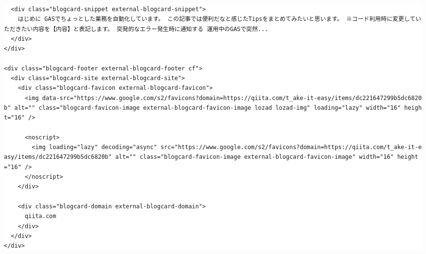       <div class="blogcard-snippet external-blogcard-snippet">
        はじめに GASでちょっとした業務を自動化しています。 この記事では便利だなと感じたTipsをまとめてみたいと思います。 ※コード利用時に変更していただきたい内容を【内容】と表記します。 突発的なエラー発生時に通知する 運用中のGASで突然...
      </div>
    </div>
    
    <div class="blogcard-footer external-blogcard-footer cf">
      <div class="blogcard-site external-blogcard-site">
        <div class="blogcard-favicon external-blogcard-favicon">
          <img data-src="https://www.google.com/s2/favicons?domain=https://qiita.com/t_ake-it-easy/items/dc221647299b5dc6820b" alt="" class="blogcard-favicon-image external-blogcard-favicon-image lozad lozad-img" loading="lazy" width="16" height="16" />
          
          <noscript>
            <img loading="lazy" decoding="async" src="https://www.google.com/s2/favicons?domain=https://qiita.com/t_ake-it-easy/items/dc221647299b5dc6820b" alt="" class="blogcard-favicon-image external-blogcard-favicon-image" width="16" height="16" />
          </noscript>
        </div>
        
        <div class="blogcard-domain external-blogcard-domain">
          qiita.com
        </div>
      </div>
    </div>
  </div></a>
</div>
